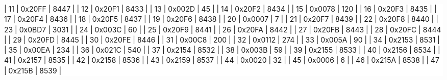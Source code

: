|      11 | 0x20FF      |        8447 |
|      12 | 0x20F1      |        8433 |
|      13 | 0x002D      |          45 |
|      14 | 0x20F2      |        8434 |
|      15 | 0x0078      |         120 |
|      16 | 0x20F3      |        8435 |
|      17 | 0x20F4      |        8436 |
|      18 | 0x20F5      |        8437 |
|      19 | 0x20F6      |        8438 |
|      20 | 0x0007      |           7 |
|      21 | 0x20F7      |        8439 |
|      22 | 0x20F8      |        8440 |
|      23 | 0x0BD7      |        3031 |
|      24 | 0x003C      |          60 |
|      25 | 0x20F9      |        8441 |
|      26 | 0x20FA      |        8442 |
|      27 | 0x20FB      |        8443 |
|      28 | 0x20FC      |        8444 |
|      29 | 0x20FD      |        8445 |
|      30 | 0x20FE      |        8446 |
|      31 | 0x00C8      |         200 |
|      32 | 0x0112      |         274 |
|      33 | 0x005A      |          90 |
|      34 | 0x2153      |        8531 |
|      35 | 0x00EA      |         234 |
|      36 | 0x021C      |         540 |
|      37 | 0x2154      |        8532 |
|      38 | 0x003B      |          59 |
|      39 | 0x2155      |        8533 |
|      40 | 0x2156      |        8534 |
|      41 | 0x2157      |        8535 |
|      42 | 0x2158      |        8536 |
|      43 | 0x2159      |        8537 |
|      44 | 0x0020      |          32 |
|      45 | 0x0006      |           6 |
|      46 | 0x215A      |        8538 |
|      47 | 0x215B      |        8539 |